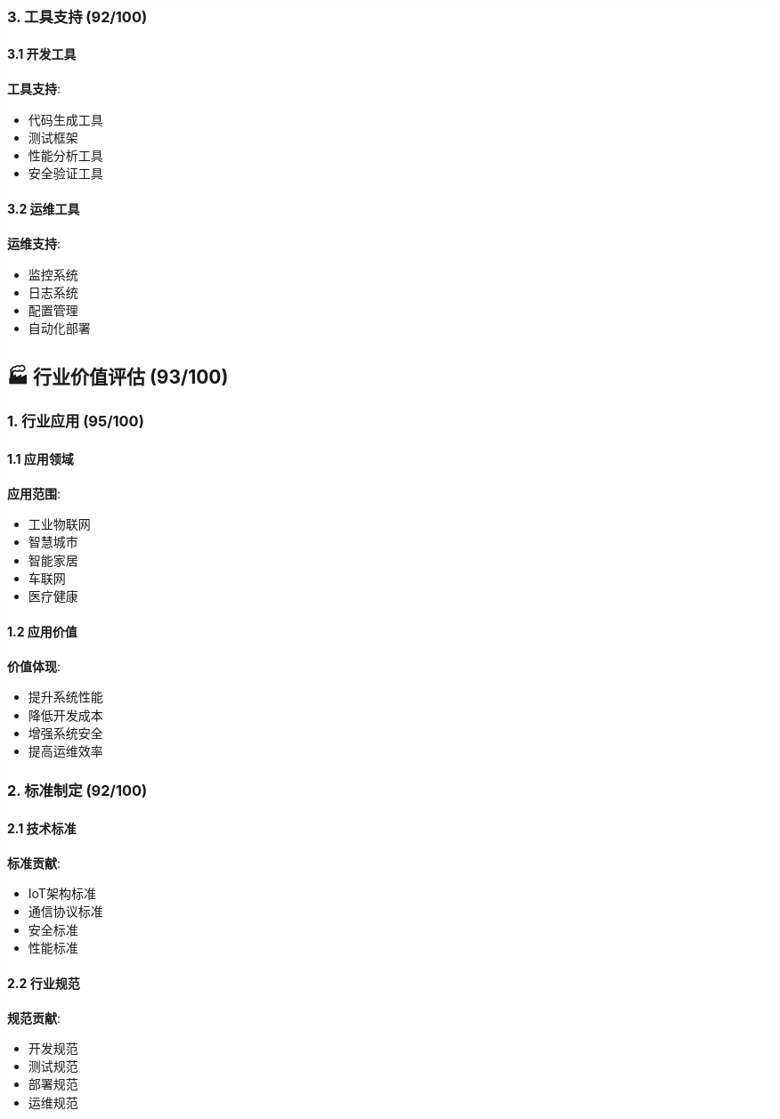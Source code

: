 ### 3. 工具支持 (92/100)

#### 3.1 开发工具

**工具支持**:
- 代码生成工具
- 测试框架
- 性能分析工具
- 安全验证工具

#### 3.2 运维工具

**运维支持**:
- 监控系统
- 日志系统
- 配置管理
- 自动化部署

## 🏭 行业价值评估 (93/100)

### 1. 行业应用 (95/100)

#### 1.1 应用领域

**应用范围**:
- 工业物联网
- 智慧城市
- 智能家居
- 车联网
- 医疗健康

#### 1.2 应用价值

**价值体现**:
- 提升系统性能
- 降低开发成本
- 增强系统安全
- 提高运维效率

### 2. 标准制定 (92/100)

#### 2.1 技术标准

**标准贡献**:
- IoT架构标准
- 通信协议标准
- 安全标准
- 性能标准

#### 2.2 行业规范

**规范贡献**:
- 开发规范
- 测试规范
- 部署规范
- 运维规范
